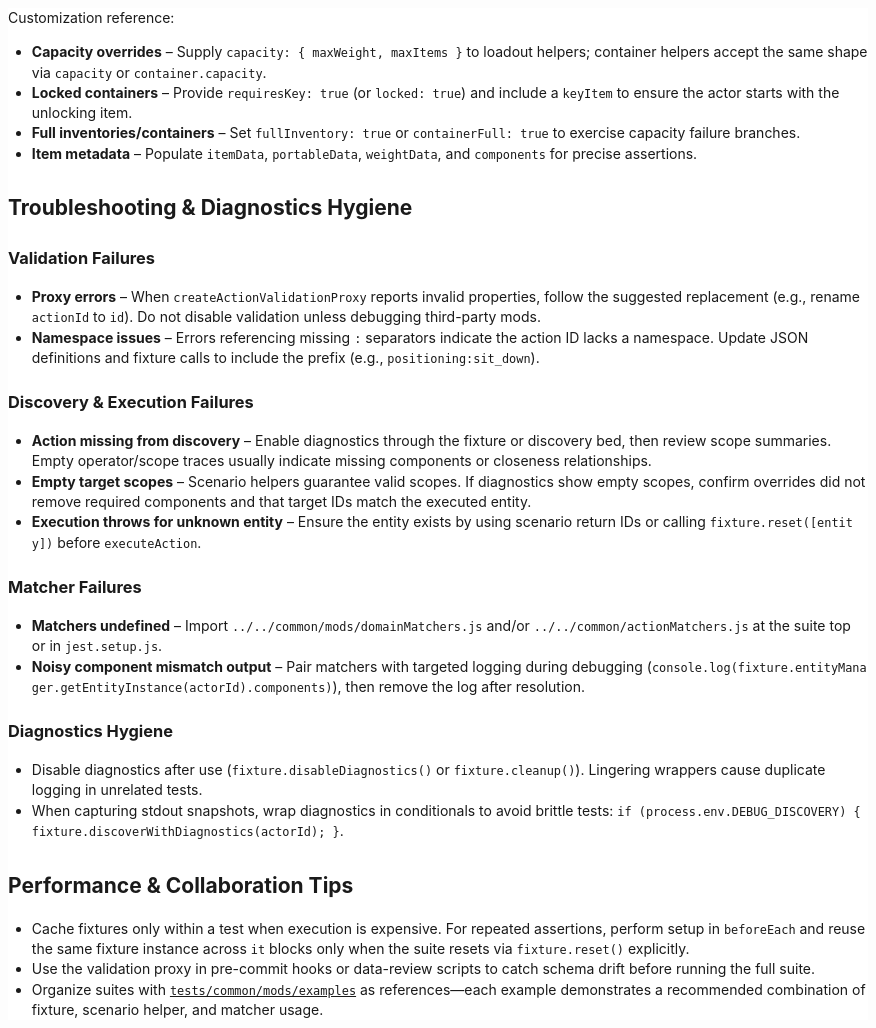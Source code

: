 Customization reference:

- **Capacity overrides** – Supply `capacity: { maxWeight, maxItems }` to loadout helpers; container helpers accept the same shape via `capacity` or `container.capacity`.
- **Locked containers** – Provide `requiresKey: true` (or `locked: true`) and include a `keyItem` to ensure the actor starts with the unlocking item.
- **Full inventories/containers** – Set `fullInventory: true` or `containerFull: true` to exercise capacity failure branches.
- **Item metadata** – Populate `itemData`, `portableData`, `weightData`, and `components` for precise assertions.

## Troubleshooting & Diagnostics Hygiene

### Validation Failures

- **Proxy errors** – When `createActionValidationProxy` reports invalid properties, follow the suggested replacement (e.g., rename `actionId` to `id`). Do not disable validation unless debugging third-party mods.
- **Namespace issues** – Errors referencing missing `:` separators indicate the action ID lacks a namespace. Update JSON definitions and fixture calls to include the prefix (e.g., `positioning:sit_down`).

### Discovery & Execution Failures

- **Action missing from discovery** – Enable diagnostics through the fixture or discovery bed, then review scope summaries. Empty operator/scope traces usually indicate missing components or closeness relationships.
- **Empty target scopes** – Scenario helpers guarantee valid scopes. If diagnostics show empty scopes, confirm overrides did not remove required components and that target IDs match the executed entity.
- **Execution throws for unknown entity** – Ensure the entity exists by using scenario return IDs or calling `fixture.reset([entity])` before `executeAction`.

### Matcher Failures

- **Matchers undefined** – Import `../../common/mods/domainMatchers.js` and/or `../../common/actionMatchers.js` at the suite top or in `jest.setup.js`.
- **Noisy component mismatch output** – Pair matchers with targeted logging during debugging (`console.log(fixture.entityManager.getEntityInstance(actorId).components)`), then remove the log after resolution.

### Diagnostics Hygiene

- Disable diagnostics after use (`fixture.disableDiagnostics()` or `fixture.cleanup()`). Lingering wrappers cause duplicate logging in unrelated tests.
- When capturing stdout snapshots, wrap diagnostics in conditionals to avoid brittle tests: `if (process.env.DEBUG_DISCOVERY) { fixture.discoverWithDiagnostics(actorId); }`.

## Performance & Collaboration Tips

- Cache fixtures only within a test when execution is expensive. For repeated assertions, perform setup in `beforeEach` and reuse the same fixture instance across `it` blocks only when the suite resets via `fixture.reset()` explicitly.
- Use the validation proxy in pre-commit hooks or data-review scripts to catch schema drift before running the full suite.
- Organize suites with [`tests/common/mods/examples`](../../tests/common/mods/examples) as references—each example demonstrates a recommended combination of fixture, scenario helper, and matcher usage.
